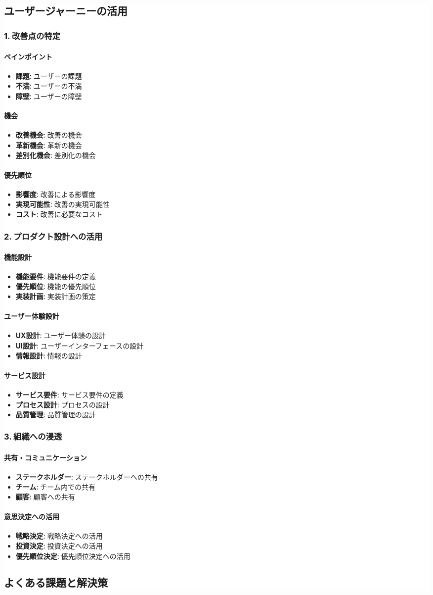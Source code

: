 ## ユーザージャーニーの活用

### 1. 改善点の特定

#### ペインポイント
- **課題**: ユーザーの課題
- **不満**: ユーザーの不満
- **障壁**: ユーザーの障壁

#### 機会
- **改善機会**: 改善の機会
- **革新機会**: 革新の機会
- **差別化機会**: 差別化の機会

#### 優先順位
- **影響度**: 改善による影響度
- **実現可能性**: 改善の実現可能性
- **コスト**: 改善に必要なコスト

### 2. プロダクト設計への活用

#### 機能設計
- **機能要件**: 機能要件の定義
- **優先順位**: 機能の優先順位
- **実装計画**: 実装計画の策定

#### ユーザー体験設計
- **UX設計**: ユーザー体験の設計
- **UI設計**: ユーザーインターフェースの設計
- **情報設計**: 情報の設計

#### サービス設計
- **サービス要件**: サービス要件の定義
- **プロセス設計**: プロセスの設計
- **品質管理**: 品質管理の設計

### 3. 組織への浸透

#### 共有・コミュニケーション
- **ステークホルダー**: ステークホルダーへの共有
- **チーム**: チーム内での共有
- **顧客**: 顧客への共有

#### 意思決定への活用
- **戦略決定**: 戦略決定への活用
- **投資決定**: 投資決定への活用
- **優先順位決定**: 優先順位決定への活用

## よくある課題と解決策
